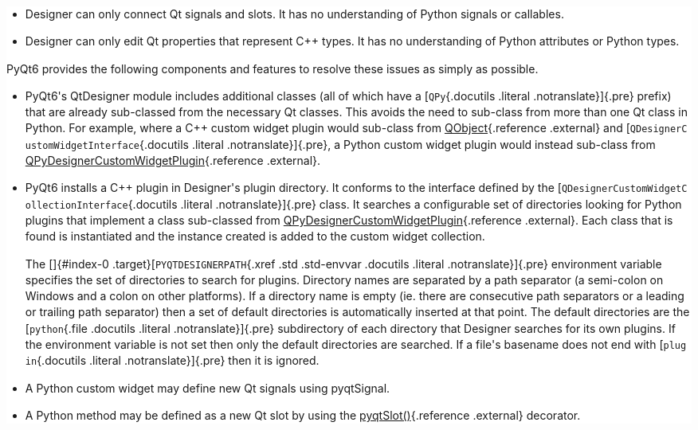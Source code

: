 -   Designer can only connect Qt signals and slots. It has no
    understanding of Python signals or callables.

-   Designer can only edit Qt properties that represent C++ types. It
    has no understanding of Python attributes or Python types.

PyQt6 provides the following components and features to resolve these
issues as simply as possible.

-   PyQt6's QtDesigner module includes additional classes (all of which
    have a [`QPy`{.docutils .literal .notranslate}]{.pre} prefix) that
    are already sub-classed from the necessary Qt classes. This avoids
    the need to sub-class from more than one Qt class in Python. For
    example, where a C++ custom widget plugin would sub-class from
    [QObject](https://www.riverbankcomputing.com/static/Docs/PyQt6/api/qtcore/qobject.html){.reference
    .external} and [`QDesignerCustomWidgetInterface`{.docutils .literal
    .notranslate}]{.pre}, a Python custom widget plugin would instead
    sub-class from
    [QPyDesignerCustomWidgetPlugin](https://www.riverbankcomputing.com/static/Docs/PyQt6/api/qtdesigner/qpydesignercustomwidgetplugin.html){.reference
    .external}.

-   PyQt6 installs a C++ plugin in Designer's plugin directory. It
    conforms to the interface defined by the
    [`QDesignerCustomWidgetCollectionInterface`{.docutils .literal
    .notranslate}]{.pre} class. It searches a configurable set of
    directories looking for Python plugins that implement a class
    sub-classed from
    [QPyDesignerCustomWidgetPlugin](https://www.riverbankcomputing.com/static/Docs/PyQt6/api/qtdesigner/qpydesignercustomwidgetplugin.html){.reference
    .external}. Each class that is found is instantiated and the
    instance created is added to the custom widget collection.

    The []{#index-0 .target}[`PYQTDESIGNERPATH`{.xref .std .std-envvar
    .docutils .literal .notranslate}]{.pre} environment variable
    specifies the set of directories to search for plugins. Directory
    names are separated by a path separator (a semi-colon on Windows and
    a colon on other platforms). If a directory name is empty (ie. there
    are consecutive path separators or a leading or trailing path
    separator) then a set of default directories is automatically
    inserted at that point. The default directories are the
    [`python`{.file .docutils .literal .notranslate}]{.pre} subdirectory
    of each directory that Designer searches for its own plugins. If the
    environment variable is not set then only the default directories
    are searched. If a file's basename does not end with
    [`plugin`{.docutils .literal .notranslate}]{.pre} then it is
    ignored.

-   A Python custom widget may define new Qt signals using pyqtSignal.

-   A Python method may be defined as a new Qt slot by using the
    [pyqtSlot()](https://www.riverbankcomputing.com/static/Docs/PyQt6/api/qtcore/qtcore-module.html#pyqtSlot){.reference
    .external} decorator.
